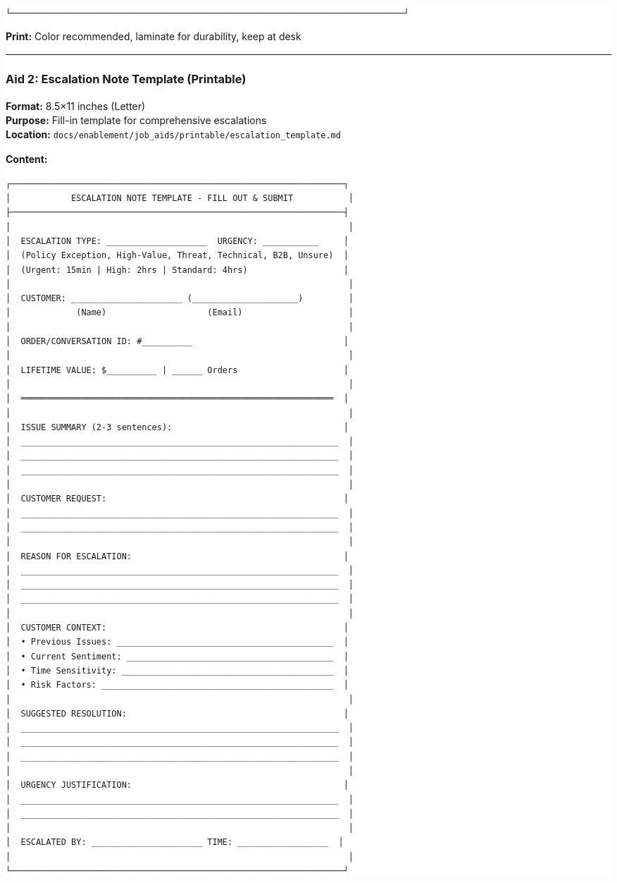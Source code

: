 ```
└──────────────────────────────────────────────────────────────────────────────┘
```

**Print:** Color recommended, laminate for durability, keep at desk

---

### Aid 2: Escalation Note Template (Printable)

**Format:** 8.5×11 inches (Letter)  
**Purpose:** Fill-in template for comprehensive escalations  
**Location:** `docs/enablement/job_aids/printable/escalation_template.md`

**Content:**

```
┌──────────────────────────────────────────────────────────────────┐
│            ESCALATION NOTE TEMPLATE - FILL OUT & SUBMIT           │
├──────────────────────────────────────────────────────────────────┤
│                                                                   │
│  ESCALATION TYPE: ____________________  URGENCY: ___________     │
│  (Policy Exception, High-Value, Threat, Technical, B2B, Unsure)  │
│  (Urgent: 15min | High: 2hrs | Standard: 4hrs)                   │
│                                                                   │
│  CUSTOMER: ______________________ (_____________________)         │
│             (Name)                    (Email)                     │
│                                                                   │
│  ORDER/CONVERSATION ID: #__________                              │
│                                                                   │
│  LIFETIME VALUE: $__________ | ______ Orders                     │
│                                                                   │
│  ══════════════════════════════════════════════════════════════  │
│                                                                   │
│  ISSUE SUMMARY (2-3 sentences):                                  │
│  _______________________________________________________________  │
│  _______________________________________________________________  │
│  _______________________________________________________________  │
│                                                                   │
│  CUSTOMER REQUEST:                                               │
│  _______________________________________________________________  │
│  _______________________________________________________________  │
│                                                                   │
│  REASON FOR ESCALATION:                                          │
│  _______________________________________________________________  │
│  _______________________________________________________________  │
│  _______________________________________________________________  │
│                                                                   │
│  CUSTOMER CONTEXT:                                               │
│  • Previous Issues: ___________________________________________  │
│  • Current Sentiment: _________________________________________  │
│  • Time Sensitivity: __________________________________________  │
│  • Risk Factors: ______________________________________________  │
│                                                                   │
│  SUGGESTED RESOLUTION:                                           │
│  _______________________________________________________________  │
│  _______________________________________________________________  │
│  _______________________________________________________________  │
│                                                                   │
│  URGENCY JUSTIFICATION:                                          │
│  _______________________________________________________________  │
│  _______________________________________________________________  │
│                                                                   │
│  ESCALATED BY: ______________________ TIME: __________________  │
│                                                                   │
└──────────────────────────────────────────────────────────────────┘
```